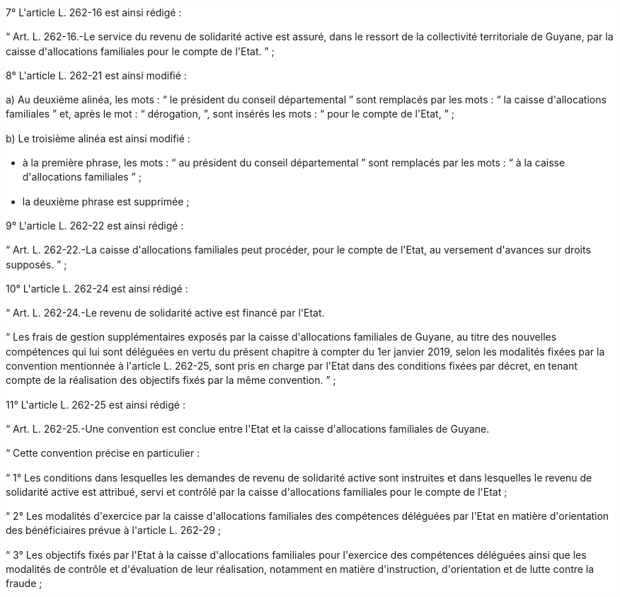 7° L'article L. 262-16 est ainsi rédigé :

“ Art. L. 262-16.-Le service du revenu de solidarité active est assuré, dans le ressort de la collectivité territoriale de
Guyane, par la caisse d'allocations familiales pour le compte de l'Etat. ” ;

8° L'article L. 262-21 est ainsi modifié :

a) Au deuxième alinéa, les mots : “ le président du conseil départemental ” sont remplacés par les mots : “ la caisse
d'allocations familiales ” et, après le mot : “ dérogation, ”, sont insérés les mots : “ pour le compte de l'Etat, ” ;

b) Le troisième alinéa est ainsi modifié :

- à la première phrase, les mots : “ au président du conseil départemental ” sont remplacés par les mots : “ à la caisse
d'allocations familiales ” ;

- la deuxième phrase est supprimée ;

9° L'article L. 262-22 est ainsi rédigé :

“ Art. L. 262-22.-La caisse d'allocations familiales peut procéder, pour le compte de l'Etat, au versement d'avances sur
droits supposés. ” ;

10° L'article L. 262-24 est ainsi rédigé :

“ Art. L. 262-24.-Le revenu de solidarité active est financé par l'Etat.

“ Les frais de gestion supplémentaires exposés par la caisse d'allocations familiales de Guyane, au titre des nouvelles
compétences qui lui sont déléguées en vertu du présent chapitre à compter du 1er janvier 2019, selon les modalités fixées par
la convention mentionnée à l'article L. 262-25, sont pris en charge par l'Etat dans des conditions fixées par décret, en
tenant compte de la réalisation des objectifs fixés par la même convention. ” ;

11° L'article L. 262-25 est ainsi rédigé :

“ Art. L. 262-25.-Une convention est conclue entre l'Etat et la caisse d'allocations familiales de Guyane.

“ Cette convention précise en particulier :

“ 1° Les conditions dans lesquelles les demandes de revenu de solidarité active sont instruites et dans lesquelles le revenu
de solidarité active est attribué, servi et contrôlé par la caisse d'allocations familiales pour le compte de l'Etat ;

“ 2° Les modalités d'exercice par la caisse d'allocations familiales des compétences déléguées par l'Etat en matière
d'orientation des bénéficiaires prévue à l'article L. 262-29 ;

“ 3° Les objectifs fixés par l'Etat à la caisse d'allocations familiales pour l'exercice des compétences déléguées ainsi que
les modalités de contrôle et d'évaluation de leur réalisation, notamment en matière d'instruction, d'orientation et de lutte
contre la fraude ;
